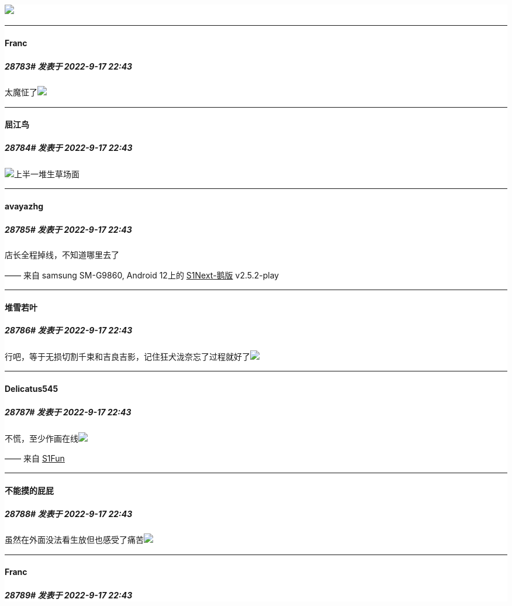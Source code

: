 <img src="https://static.saraba1st.com/image/smiley/face2017/053.png" referrerpolicy="no-referrer">

*****

####  Franc  
##### 28783#       发表于 2022-9-17 22:43

太魔怔了<img src="https://static.saraba1st.com/image/smiley/face2017/067.png" referrerpolicy="no-referrer">

*****

####  屈江鸟  
##### 28784#       发表于 2022-9-17 22:43

<img src="https://static.saraba1st.com/image/smiley/face2017/067.png" referrerpolicy="no-referrer">上半一堆生草场面

*****

####  avayazhg  
##### 28785#       发表于 2022-9-17 22:43

店长全程掉线，不知道哪里去了

—— 来自 samsung SM-G9860, Android 12上的 [S1Next-鹅版](https://github.com/ykrank/S1-Next/releases) v2.5.2-play

*****

####  堆雪若叶  
##### 28786#       发表于 2022-9-17 22:43

行吧，等于无损切割千束和吉良吉影，记住狂犬泷奈忘了过程就好了<img src="https://static.saraba1st.com/image/smiley/face2017/138.png" referrerpolicy="no-referrer">

*****

####  Delicatus545  
##### 28787#       发表于 2022-9-17 22:43

不慌，至少作画在线<img src="https://static.saraba1st.com/image/smiley/face2017/067.png" referrerpolicy="no-referrer">

—— 来自 [S1Fun](https://s1fun.koalcat.com)

*****

####  不能摸的屁屁  
##### 28788#       发表于 2022-9-17 22:43

虽然在外面没法看生放但也感受了痛苦<img src="https://static.saraba1st.com/image/smiley/face2017/022.png" referrerpolicy="no-referrer">

*****

####  Franc  
##### 28789#       发表于 2022-9-17 22:43
